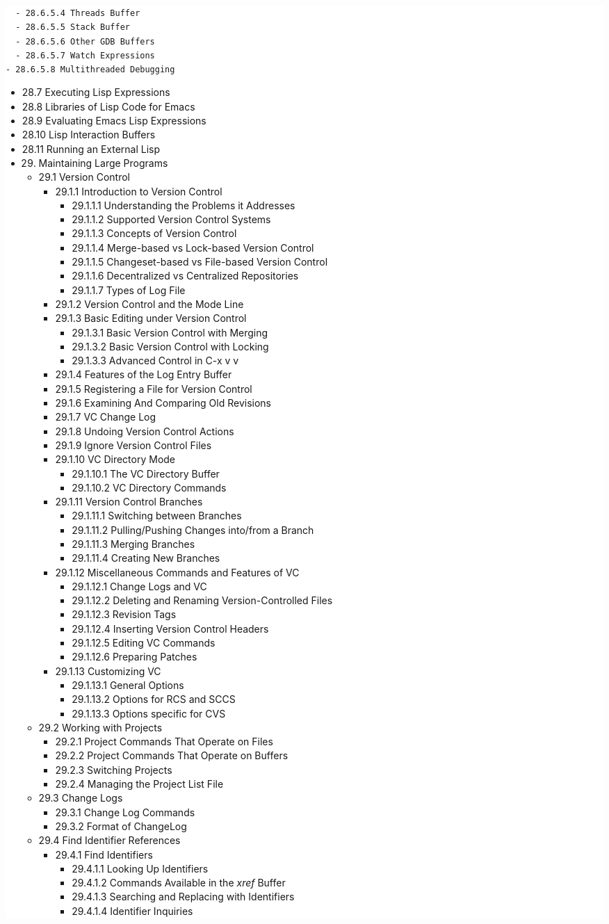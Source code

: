       - 28.6.5.4 Threads Buffer
      - 28.6.5.5 Stack Buffer
      - 28.6.5.6 Other GDB Buffers
      - 28.6.5.7 Watch Expressions
    - 28.6.5.8 Multithreaded Debugging
  - 28.7 Executing Lisp Expressions
  - 28.8 Libraries of Lisp Code for Emacs
  - 28.9 Evaluating Emacs Lisp Expressions
  - 28.10 Lisp Interaction Buffers
  - 28.11 Running an External Lisp
- 29. Maintaining Large Programs
  - 29.1 Version Control
    - 29.1.1 Introduction to Version Control
      - 29.1.1.1 Understanding the Problems it Addresses
      - 29.1.1.2 Supported Version Control Systems
      - 29.1.1.3 Concepts of Version Control
      - 29.1.1.4 Merge-based vs Lock-based Version Control
      - 29.1.1.5 Changeset-based vs File-based Version Control
      - 29.1.1.6 Decentralized vs Centralized Repositories
      - 29.1.1.7 Types of Log File
    - 29.1.2 Version Control and the Mode Line
    - 29.1.3 Basic Editing under Version Control
      - 29.1.3.1 Basic Version Control with Merging
      - 29.1.3.2 Basic Version Control with Locking
      - 29.1.3.3 Advanced Control in C-x v v
    - 29.1.4 Features of the Log Entry Buffer
    - 29.1.5 Registering a File for Version Control
    - 29.1.6 Examining And Comparing Old Revisions
    - 29.1.7 VC Change Log
    - 29.1.8 Undoing Version Control Actions
    - 29.1.9 Ignore Version Control Files
    - 29.1.10 VC Directory Mode
      - 29.1.10.1 The VC Directory Buffer
      - 29.1.10.2 VC Directory Commands
    - 29.1.11 Version Control Branches
      - 29.1.11.1 Switching between Branches
      - 29.1.11.2 Pulling/Pushing Changes into/from a Branch
      - 29.1.11.3 Merging Branches
      - 29.1.11.4 Creating New Branches
    - 29.1.12 Miscellaneous Commands and Features of VC
      - 29.1.12.1 Change Logs and VC
      - 29.1.12.2 Deleting and Renaming Version-Controlled Files
      - 29.1.12.3 Revision Tags
      - 29.1.12.4 Inserting Version Control Headers
      - 29.1.12.5 Editing VC Commands
      - 29.1.12.6 Preparing Patches
    - 29.1.13 Customizing VC
      - 29.1.13.1 General Options
      - 29.1.13.2 Options for RCS and SCCS
      - 29.1.13.3 Options specific for CVS
  - 29.2 Working with Projects
    - 29.2.1 Project Commands That Operate on Files
    - 29.2.2 Project Commands That Operate on Buffers
    - 29.2.3 Switching Projects
    - 29.2.4 Managing the Project List File
  - 29.3 Change Logs
    - 29.3.1 Change Log Commands
    - 29.3.2 Format of ChangeLog
  - 29.4 Find Identifier References
    - 29.4.1 Find Identifiers
      - 29.4.1.1 Looking Up Identifiers
      - 29.4.1.2 Commands Available in the *xref* Buffer
      - 29.4.1.3 Searching and Replacing with Identifiers
      - 29.4.1.4 Identifier Inquiries